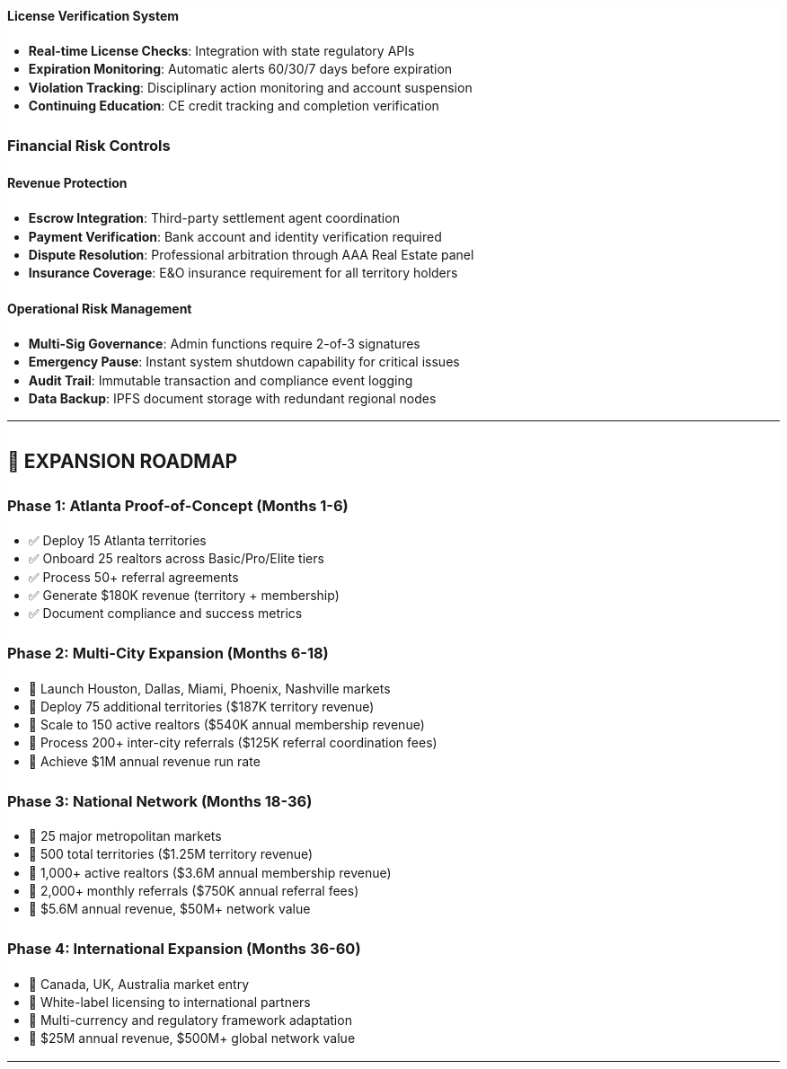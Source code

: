 #### **License Verification System**
- **Real-time License Checks**: Integration with state regulatory APIs
- **Expiration Monitoring**: Automatic alerts 60/30/7 days before expiration  
- **Violation Tracking**: Disciplinary action monitoring and account suspension
- **Continuing Education**: CE credit tracking and completion verification

### **Financial Risk Controls**

#### **Revenue Protection**
- **Escrow Integration**: Third-party settlement agent coordination
- **Payment Verification**: Bank account and identity verification required
- **Dispute Resolution**: Professional arbitration through AAA Real Estate panel
- **Insurance Coverage**: E&O insurance requirement for all territory holders

#### **Operational Risk Management**
- **Multi-Sig Governance**: Admin functions require 2-of-3 signatures
- **Emergency Pause**: Instant system shutdown capability for critical issues
- **Audit Trail**: Immutable transaction and compliance event logging
- **Data Backup**: IPFS document storage with redundant regional nodes

---

## 🔮 **EXPANSION ROADMAP**

### **Phase 1: Atlanta Proof-of-Concept** (Months 1-6)
- ✅ Deploy 15 Atlanta territories
- ✅ Onboard 25 realtors across Basic/Pro/Elite tiers
- ✅ Process 50+ referral agreements
- ✅ Generate $180K revenue (territory + membership)
- ✅ Document compliance and success metrics

### **Phase 2: Multi-City Expansion** (Months 6-18)
- 🎯 Launch Houston, Dallas, Miami, Phoenix, Nashville markets
- 🎯 Deploy 75 additional territories ($187K territory revenue)
- 🎯 Scale to 150 active realtors ($540K annual membership revenue)
- 🎯 Process 200+ inter-city referrals ($125K referral coordination fees)
- 🎯 Achieve $1M annual revenue run rate

### **Phase 3: National Network** (Months 18-36)
- 🎯 25 major metropolitan markets
- 🎯 500 total territories ($1.25M territory revenue)
- 🎯 1,000+ active realtors ($3.6M annual membership revenue)
- 🎯 2,000+ monthly referrals ($750K annual referral fees)
- 🎯 $5.6M annual revenue, $50M+ network value

### **Phase 4: International Expansion** (Months 36-60)
- 🎯 Canada, UK, Australia market entry
- 🎯 White-label licensing to international partners
- 🎯 Multi-currency and regulatory framework adaptation
- 🎯 $25M annual revenue, $500M+ global network value

---